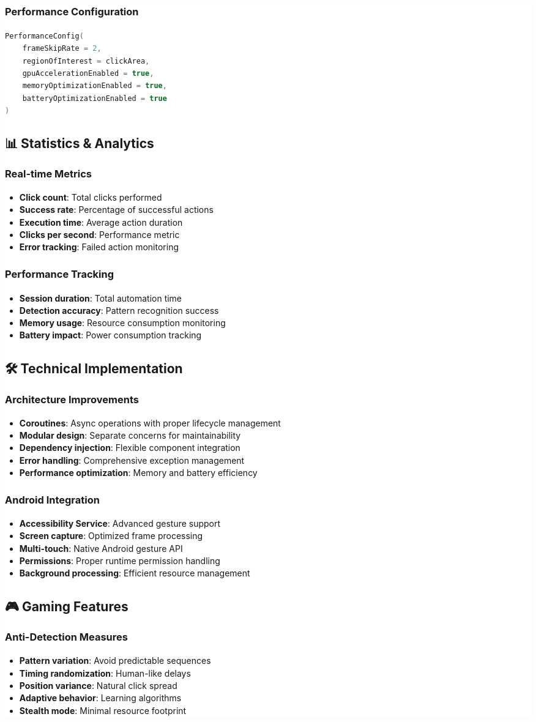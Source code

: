 ### Performance Configuration
```kotlin
PerformanceConfig(
    frameSkipRate = 2,
    regionOfInterest = clickArea,
    gpuAccelerationEnabled = true,
    memoryOptimizationEnabled = true,
    batteryOptimizationEnabled = true
)
```

## 📊 Statistics & Analytics

### Real-time Metrics
- **Click count**: Total clicks performed
- **Success rate**: Percentage of successful actions
- **Execution time**: Average action duration
- **Clicks per second**: Performance metric
- **Error tracking**: Failed action monitoring

### Performance Tracking
- **Session duration**: Total automation time
- **Detection accuracy**: Pattern recognition success
- **Memory usage**: Resource consumption monitoring
- **Battery impact**: Power consumption tracking

## 🛠️ Technical Implementation

### Architecture Improvements
- **Coroutines**: Async operations with proper lifecycle management
- **Modular design**: Separate concerns for maintainability
- **Dependency injection**: Flexible component integration
- **Error handling**: Comprehensive exception management
- **Performance optimization**: Memory and battery efficiency

### Android Integration
- **Accessibility Service**: Advanced gesture support
- **Screen capture**: Optimized frame processing
- **Multi-touch**: Native Android gesture API
- **Permissions**: Proper runtime permission handling
- **Background processing**: Efficient resource management

## 🎮 Gaming Features

### Anti-Detection Measures
- **Pattern variation**: Avoid predictable sequences
- **Timing randomization**: Human-like delays
- **Position variance**: Natural click spread
- **Adaptive behavior**: Learning algorithms
- **Stealth mode**: Minimal resource footprint
